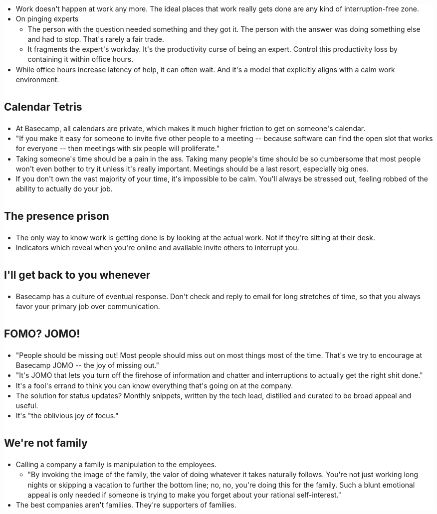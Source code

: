 * Work doesn't happen at work any more. The ideal places that work really gets done are any kind of
  interruption-free zone.
* On pinging experts
  * The person with the question needed something and they got it. The person with the answer was
    doing something else and had to stop. That's rarely a fair trade.
  * It fragments the expert's workday. It's the productivity curse of being an expert. Control this
    productivity loss by containing it within office hours.
* While office hours increase latency of help, it can often wait. And it's a model that explicitly
  aligns with a calm work environment.

## Calendar Tetris

* At Basecamp, all calendars are private, which makes it much higher friction to get on someone's
  calendar.
* "If you make it easy for someone to invite five other people to a meeting -- because software can
  find the open slot that works for everyone -- then meetings with six people will proliferate."
* Taking someone's time should be a pain in the ass. Taking many people's time should be so
  cumbersome that most people won't even bother to try it unless it's really important. Meetings
  should be a last resort, especially big ones.
* If you don't own the vast majority of your time, it's impossible to be calm. You'll always be
  stressed out, feeling robbed of the ability to actually do your job.

## The presence prison

* The only way to know work is getting done is by looking at the actual work. Not if they're sitting
  at their desk.
* Indicators which reveal when you're online and available invite others to interrupt you.

## I'll get back to you whenever

* Basecamp has a culture of eventual response. Don't check and reply to email for long stretches of
  time, so that you always favor your primary job over communication.

## FOMO? JOMO!

* "People should be missing out! Most people should miss out on most things most of the time. That's
  we try to encourage at Basecamp JOMO -- the joy of missing out."
* "It's JOMO that lets you turn off the firehose of information and chatter and interruptions to
  actually get the right shit done."
* It's a fool's errand to think you can know everything that's going on at the company.
* The solution for status updates? Monthly snippets, written by the tech lead, distilled and curated
  to be broad appeal and useful.
* It's "the oblivious joy of focus."

## We're not family

* Calling a company a family is manipulation to the employees.
  * "By invoking the image of the family, the valor of doing whatever it takes naturally follows.
    You're not just working long nights or skipping a vacation to further the bottom line; no, no,
    you're doing this for the family. Such a blunt emotional appeal is only needed if someone is
    trying to make you forget about your rational self-interest."
* The best companies aren't families. They're supporters of families.
